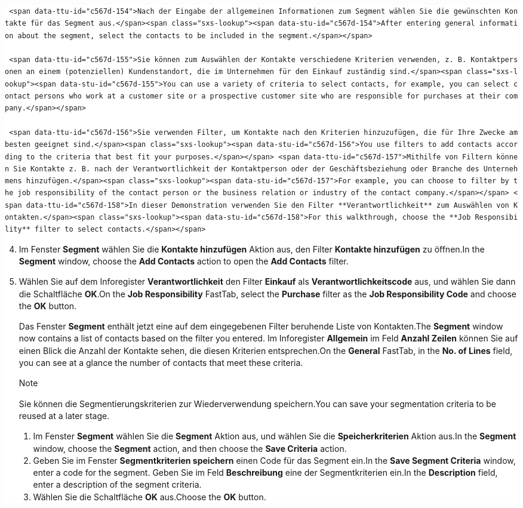      <span data-ttu-id="c567d-154">Nach der Eingabe der allgemeinen Informationen zum Segment wählen Sie die gewünschten Kontakte für das Segment aus.</span><span class="sxs-lookup"><span data-stu-id="c567d-154">After entering general information about the segment, select the contacts to be included in the segment.</span></span>  

     <span data-ttu-id="c567d-155">Sie können zum Auswählen der Kontakte verschiedene Kriterien verwenden, z. B. Kontaktpersonen an einem (potenziellen) Kundenstandort, die im Unternehmen für den Einkauf zuständig sind.</span><span class="sxs-lookup"><span data-stu-id="c567d-155">You can use a variety of criteria to select contacts, for example, you can select contact persons who work at a customer site or a prospective customer site who are responsible for purchases at their company.</span></span>  

     <span data-ttu-id="c567d-156">Sie verwenden Filter, um Kontakte nach den Kriterien hinzuzufügen, die für Ihre Zwecke am besten geeignet sind.</span><span class="sxs-lookup"><span data-stu-id="c567d-156">You use filters to add contacts according to the criteria that best fit your purposes.</span></span> <span data-ttu-id="c567d-157">Mithilfe von Filtern können Sie Kontakte z. B. nach der Verantwortlichkeit der Kontaktperson oder der Geschäftsbeziehung oder Branche des Unternehmens hinzufügen.</span><span class="sxs-lookup"><span data-stu-id="c567d-157">For example, you can choose to filter by the job responsibility of the contact person or the business relation or industry of the contact company.</span></span> <span data-ttu-id="c567d-158">In dieser Demonstration verwenden Sie den Filter **Verantwortlichkeit** zum Auswählen von Kontakten.</span><span class="sxs-lookup"><span data-stu-id="c567d-158">For this walkthrough, choose the **Job Responsibility** filter to select contacts.</span></span>  

4.  <span data-ttu-id="c567d-159">Im Fenster **Segment** wählen Sie die **Kontakte hinzufügen** Aktion aus, den Filter **Kontakte hinzufügen** zu öffnen.</span><span class="sxs-lookup"><span data-stu-id="c567d-159">In the **Segment** window, choose the **Add Contacts** action to open the **Add Contacts** filter.</span></span>  
5.  <span data-ttu-id="c567d-160">Wählen Sie auf dem Inforegister **Verantwortlichkeit** den Filter **Einkauf** als **Verantwortlichkeitscode** aus, und wählen Sie dann die Schaltfläche **OK**.</span><span class="sxs-lookup"><span data-stu-id="c567d-160">On the **Job Responsibility** FastTab, select the **Purchase** filter as the **Job Responsibility Code** and choose the **OK** button.</span></span>  

     <span data-ttu-id="c567d-161">Das Fenster **Segment** enthält jetzt eine auf dem eingegebenen Filter beruhende Liste von Kontakten.</span><span class="sxs-lookup"><span data-stu-id="c567d-161">The **Segment** window now contains a list of contacts based on the filter you entered.</span></span> <span data-ttu-id="c567d-162">Im Inforegister **Allgemein** im Feld **Anzahl Zeilen** können Sie auf einen Blick die Anzahl der Kontakte sehen, die diesen Kriterien entsprechen.</span><span class="sxs-lookup"><span data-stu-id="c567d-162">On the **General** FastTab, in the **No. of Lines** field, you can see at a glance the number of contacts that meet these criteria.</span></span>  

    > [!NOTE]  
    >  <span data-ttu-id="c567d-163">Sie können die Segmentierungskriterien zur Wiederverwendung speichern.</span><span class="sxs-lookup"><span data-stu-id="c567d-163">You can save your segmentation criteria to be reused at a later stage.</span></span>

    1.  <span data-ttu-id="c567d-164">Im Fenster **Segment** wählen Sie die **Segment** Aktion aus, und wählen Sie die **Speicherkriterien** Aktion aus.</span><span class="sxs-lookup"><span data-stu-id="c567d-164">In the **Segment** window, choose the **Segment** action, and then choose the **Save Criteria** action.</span></span>  
    2.  <span data-ttu-id="c567d-165">Geben Sie im Fenster **Segmentkriterien speichern** einen Code für das Segment ein.</span><span class="sxs-lookup"><span data-stu-id="c567d-165">In the **Save Segment Criteria** window, enter a code for the segment.</span></span> <span data-ttu-id="c567d-166">Geben Sie im Feld **Beschreibung** eine  der Segmentkriterien ein.</span><span class="sxs-lookup"><span data-stu-id="c567d-166">In the **Description** field, enter a description of the segment criteria.</span></span>
    3.  <span data-ttu-id="c567d-167">Wählen Sie die Schaltfläche **OK** aus.</span><span class="sxs-lookup"><span data-stu-id="c567d-167">Choose the **OK** button.</span></span>  
